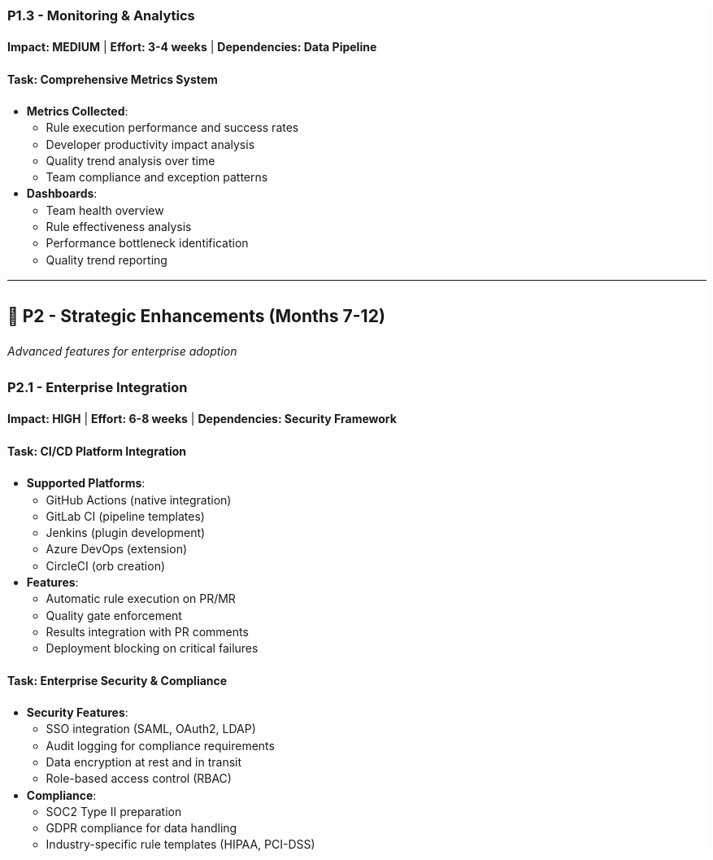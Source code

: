 ### **P1.3 - Monitoring & Analytics**

**Impact: MEDIUM** | **Effort: 3-4 weeks** | **Dependencies: Data Pipeline**

#### Task: Comprehensive Metrics System

- **Metrics Collected**:
  - Rule execution performance and success rates
  - Developer productivity impact analysis
  - Quality trend analysis over time
  - Team compliance and exception patterns
- **Dashboards**:
  - Team health overview
  - Rule effectiveness analysis
  - Performance bottleneck identification
  - Quality trend reporting

---

## 🚀 **P2 - Strategic Enhancements (Months 7-12)**

_Advanced features for enterprise adoption_

### **P2.1 - Enterprise Integration**

**Impact: HIGH** | **Effort: 6-8 weeks** | **Dependencies: Security Framework**

#### Task: CI/CD Platform Integration

- **Supported Platforms**:
  - GitHub Actions (native integration)
  - GitLab CI (pipeline templates)
  - Jenkins (plugin development)
  - Azure DevOps (extension)
  - CircleCI (orb creation)
- **Features**:
  - Automatic rule execution on PR/MR
  - Quality gate enforcement
  - Results integration with PR comments
  - Deployment blocking on critical failures

#### Task: Enterprise Security & Compliance

- **Security Features**:
  - SSO integration (SAML, OAuth2, LDAP)
  - Audit logging for compliance requirements
  - Data encryption at rest and in transit
  - Role-based access control (RBAC)
- **Compliance**:
  - SOC2 Type II preparation
  - GDPR compliance for data handling
  - Industry-specific rule templates (HIPAA, PCI-DSS)
